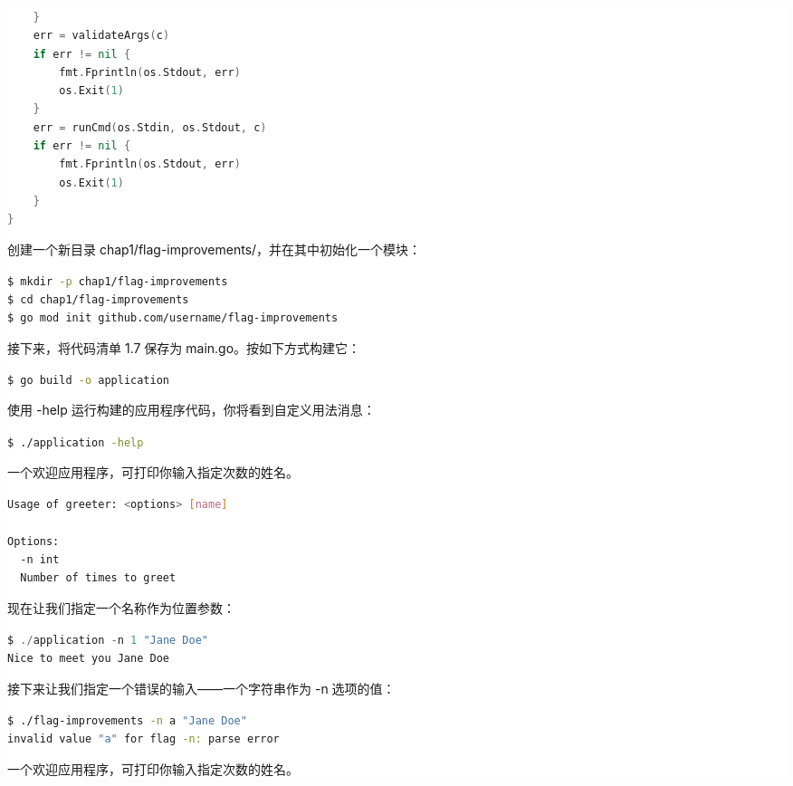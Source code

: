 ```go
    }
    err = validateArgs(c)
    if err != nil {
        fmt.Fprintln(os.Stdout, err)
        os.Exit(1)
    }
    err = runCmd(os.Stdin, os.Stdout, c)
    if err != nil {
        fmt.Fprintln(os.Stdout, err)
        os.Exit(1)
    }
}
```

创建一个新目录 chap1/flag-improvements/，并在其中初始化一个模块：

```sh
$ mkdir -p chap1/flag-improvements
$ cd chap1/flag-improvements
$ go mod init github.com/username/flag-improvements
```

接下来，将代码清单 1.7 保存为 main.go。按如下方式构建它：

```sh
$ go build -o application
```

使用 -help 运行构建的应用程序代码，你将看到自定义用法消息：

```sh
$ ./application -help
```

一个欢迎应用程序，可打印你输入指定次数的姓名。

```sh
Usage of greeter: <options> [name]
 
Options:
  -n int
  Number of times to greet
```

现在让我们指定一个名称作为位置参数：

```go
$ ./application -n 1 "Jane Doe"
Nice to meet you Jane Doe
```

接下来让我们指定一个错误的输入——一个字符串作为 -n 选项的值：

```sh
$ ./flag-improvements -n a "Jane Doe"
invalid value "a" for flag -n: parse error
```

一个欢迎应用程序，可打印你输入指定次数的姓名。
